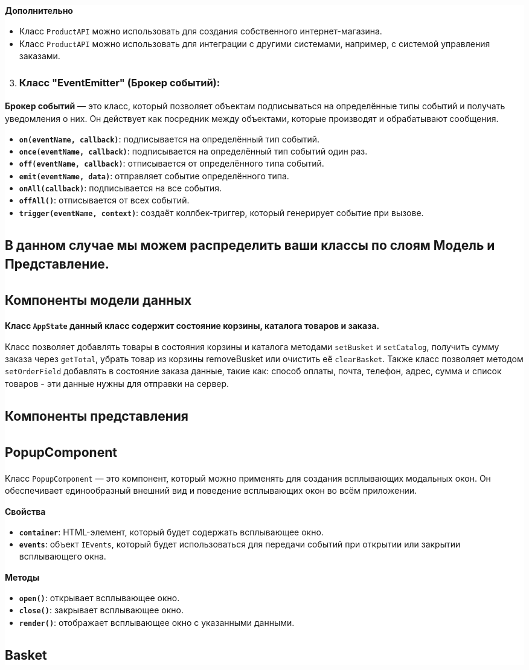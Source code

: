   **Дополнительно**

  * Класс `ProductAPI` можно использовать для создания собственного интернет-магазина.
  * Класс `ProductAPI` можно использовать для интеграции с другими системами, например, с системой управления заказами.

3. ### **Класс "EventEmitter" (Брокер событий):**

  **Брокер событий** — это класс, который позволяет объектам подписываться на определённые типы событий и получать уведомления о них. Он действует как посредник между объектами, которые производят и обрабатывают сообщения.

  * **`on(eventName, callback)`**: подписывается на определённый тип событий.
  * **`once(eventName, callback)`**: подписывается на определённый тип событий один раз.
  * **`off(eventName, callback)`**: отписывается от определённого типа событий.
  * **`emit(eventName, data)`**: отправляет событие определённого типа.
  * **`onAll(callback)`**: подписывается на все события.
  * **`offAll()`**: отписывается от всех событий.
  * **`trigger(eventName, context)`**: создаёт коллбек-триггер, который генерирует событие при вызове.

## В данном случае мы можем распределить ваши классы по слоям **Модель** и **Представление**.

## **Компоненты модели данных**

**Класс `AppState` данный класс содержит состояние корзины, каталога товаров и заказа.**

Класс позволяет добавлять товары в состояния корзины и каталога методами `setBusket` и `setCatalog`, получить сумму заказа через `getTotal`, убрать товар из корзины removeBusket или очистить её `clearBasket`. Также класс позволяет методом `setOrderField` добавлять в состояние заказа данные, такие как: способ оплаты, почта, телефон, адрес, сумма и список товаров - эти данные нужны для отправки на сервер.

## **Компоненты представления**

## **PopupComponent**

Класс `PopupComponent` — это компонент, который можно применять для создания всплывающих модальных окон. Он обеспечивает единообразный внешний вид и поведение всплывающих окон во всём приложении.

**Свойства**

  * **`container`**: HTML-элемент, который будет содержать всплывающее окно.
  * **`events`**: объект `IEvents`, который будет использоваться для передачи событий при открытии или закрытии всплывающего окна.

  **Методы**

  * **`open()`**: открывает всплывающее окно.
  * **`close()`**: закрывает всплывающее окно.
  * **`render()`**: отображает всплывающее окно с указанными данными.

## **Basket**
